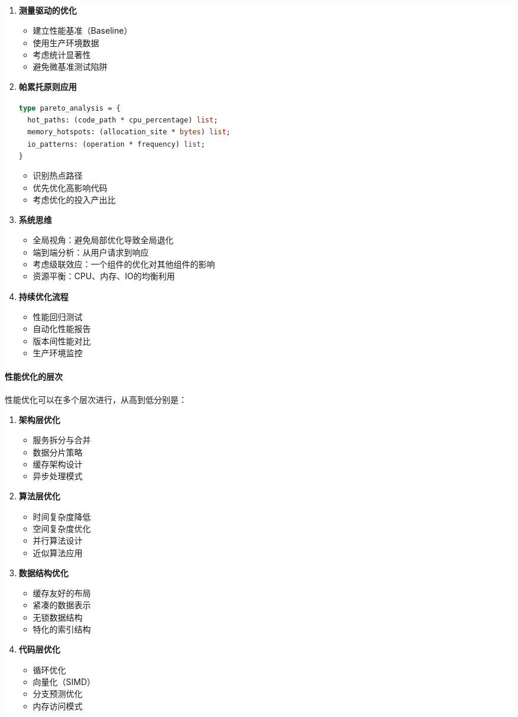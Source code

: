 1. **测量驱动的优化**
   - 建立性能基准（Baseline）
   - 使用生产环境数据
   - 考虑统计显著性
   - 避免微基准测试陷阱

2. **帕累托原则应用**
   ```ocaml
   type pareto_analysis = {
     hot_paths: (code_path * cpu_percentage) list;
     memory_hotspots: (allocation_site * bytes) list;
     io_patterns: (operation * frequency) list;
   }
   ```
   - 识别热点路径
   - 优先优化高影响代码
   - 考虑优化的投入产出比

3. **系统思维**
   - 全局视角：避免局部优化导致全局退化
   - 端到端分析：从用户请求到响应
   - 考虑级联效应：一个组件的优化对其他组件的影响
   - 资源平衡：CPU、内存、IO的均衡利用

4. **持续优化流程**
   - 性能回归测试
   - 自动化性能报告
   - 版本间性能对比
   - 生产环境监控

#### 性能优化的层次

性能优化可以在多个层次进行，从高到低分别是：

1. **架构层优化**
   - 服务拆分与合并
   - 数据分片策略
   - 缓存架构设计
   - 异步处理模式

2. **算法层优化**
   - 时间复杂度降低
   - 空间复杂度优化
   - 并行算法设计
   - 近似算法应用

3. **数据结构优化**
   - 缓存友好的布局
   - 紧凑的数据表示
   - 无锁数据结构
   - 特化的索引结构

4. **代码层优化**
   - 循环优化
   - 向量化（SIMD）
   - 分支预测优化
   - 内存访问模式
